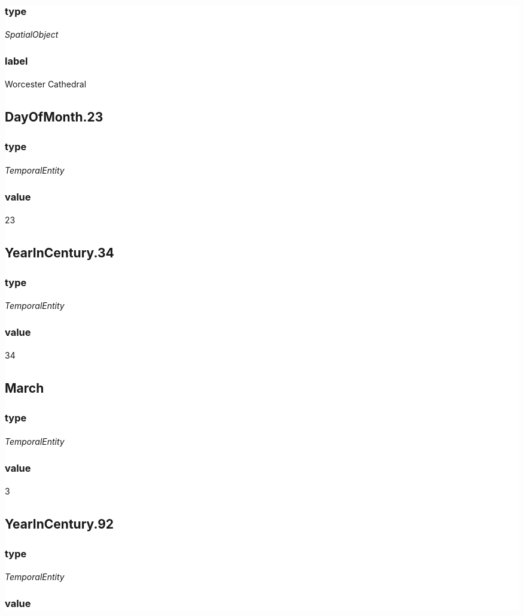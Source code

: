 ### type


*SpatialObject*

### label


Worcester Cathedral

## DayOfMonth.23

### type


*TemporalEntity*

### value


23

## YearInCentury.34

### type


*TemporalEntity*

### value


34

## March

### type


*TemporalEntity*

### value


3

## YearInCentury.92

### type


*TemporalEntity*

### value
